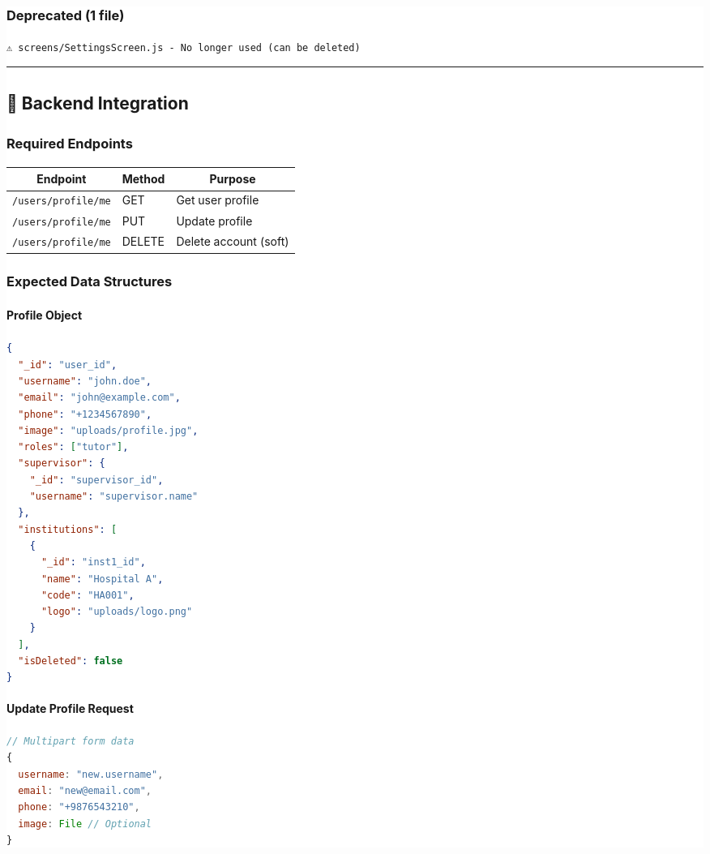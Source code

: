 ### Deprecated (1 file)

```
⚠️ screens/SettingsScreen.js - No longer used (can be deleted)
```

---

## 🔌 Backend Integration

### Required Endpoints

| Endpoint            | Method | Purpose               |
| ------------------- | ------ | --------------------- |
| `/users/profile/me` | GET    | Get user profile      |
| `/users/profile/me` | PUT    | Update profile        |
| `/users/profile/me` | DELETE | Delete account (soft) |

### Expected Data Structures

#### Profile Object

```json
{
  "_id": "user_id",
  "username": "john.doe",
  "email": "john@example.com",
  "phone": "+1234567890",
  "image": "uploads/profile.jpg",
  "roles": ["tutor"],
  "supervisor": {
    "_id": "supervisor_id",
    "username": "supervisor.name"
  },
  "institutions": [
    {
      "_id": "inst1_id",
      "name": "Hospital A",
      "code": "HA001",
      "logo": "uploads/logo.png"
    }
  ],
  "isDeleted": false
}
```

#### Update Profile Request

```javascript
// Multipart form data
{
  username: "new.username",
  email: "new@email.com",
  phone: "+9876543210",
  image: File // Optional
}
```
